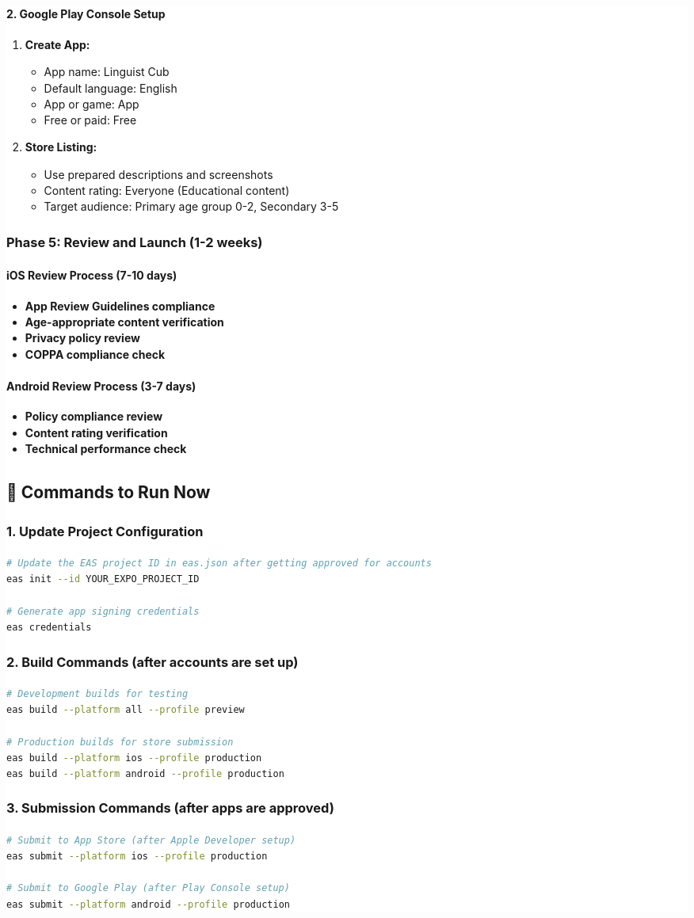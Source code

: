 #### 2. Google Play Console Setup
1. **Create App:**
   - App name: Linguist Cub
   - Default language: English
   - App or game: App
   - Free or paid: Free

2. **Store Listing:**
   - Use prepared descriptions and screenshots
   - Content rating: Everyone (Educational content)
   - Target audience: Primary age group 0-2, Secondary 3-5

### Phase 5: Review and Launch (1-2 weeks)

#### iOS Review Process (7-10 days)
- **App Review Guidelines compliance**
- **Age-appropriate content verification**
- **Privacy policy review**
- **COPPA compliance check**

#### Android Review Process (3-7 days)
- **Policy compliance review**
- **Content rating verification**
- **Technical performance check**

## 🔧 Commands to Run Now

### 1. Update Project Configuration
```bash
# Update the EAS project ID in eas.json after getting approved for accounts
eas init --id YOUR_EXPO_PROJECT_ID

# Generate app signing credentials
eas credentials
```

### 2. Build Commands (after accounts are set up)
```bash
# Development builds for testing
eas build --platform all --profile preview

# Production builds for store submission
eas build --platform ios --profile production
eas build --platform android --profile production
```

### 3. Submission Commands (after apps are approved)
```bash
# Submit to App Store (after Apple Developer setup)
eas submit --platform ios --profile production

# Submit to Google Play (after Play Console setup)
eas submit --platform android --profile production
```
